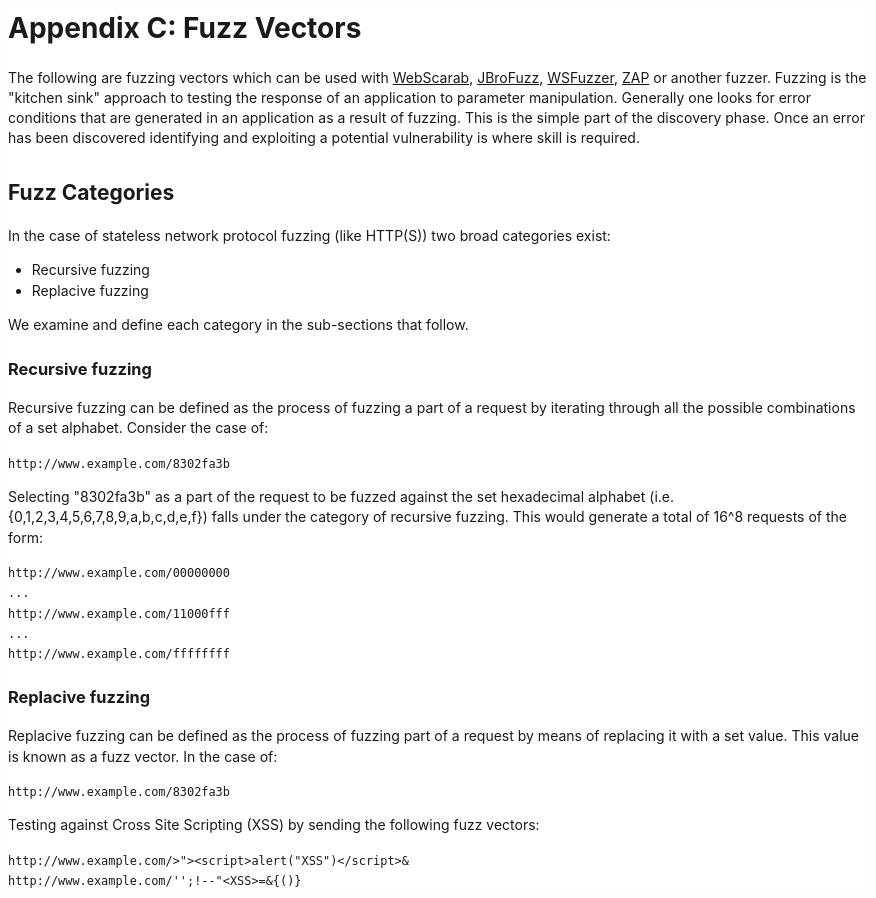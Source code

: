 # Appendix C: Fuzz Vectors


The following are fuzzing vectors which can be used with [WebScarab](https://www.owasp.org/index.php/WebScarab), [JBroFuzz](https://www.owasp.org/index.php/JBroFuzz), [WSFuzzer](https://www.owasp.org/index.php/WSFuzzer), [ZAP](https://www.owasp.org/index.php/ZAP) or another fuzzer.
Fuzzing is the "kitchen sink" approach to testing the response of an application to parameter manipulation. Generally one looks for error conditions that are generated in an application as a result of fuzzing. This is the simple part of the discovery phase. Once an error has been discovered identifying and exploiting a potential vulnerability is where skill is required.


## Fuzz Categories

In the case of stateless network protocol fuzzing (like HTTP(S)) two broad categories exist:

* Recursive fuzzing
* Replacive fuzzing


We examine and define each category in the sub-sections that follow.


### Recursive fuzzing

Recursive fuzzing can be defined as the process of fuzzing a part of a request by iterating through all the possible combinations of a set alphabet. Consider the case of:

```
http://www.example.com/8302fa3b
```

Selecting "8302fa3b" as a part of the request to be fuzzed against the set hexadecimal alphabet (i.e. {0,1,2,3,4,5,6,7,8,9,a,b,c,d,e,f}) falls under the category of recursive fuzzing. This would generate a total of 16^8 requests of the form:

```
http://www.example.com/00000000
...
http://www.example.com/11000fff
...
http://www.example.com/ffffffff
```

### Replacive fuzzing

Replacive fuzzing can be defined as the process of fuzzing part of a request by means of replacing it with a set value. This value is known as a fuzz vector. In the case of:

```
http://www.example.com/8302fa3b
```


Testing against Cross Site Scripting (XSS) by sending the following fuzz vectors:

```
http://www.example.com/>"><script>alert("XSS")</script>&
http://www.example.com/'';!--"<XSS>=&{()}
```
